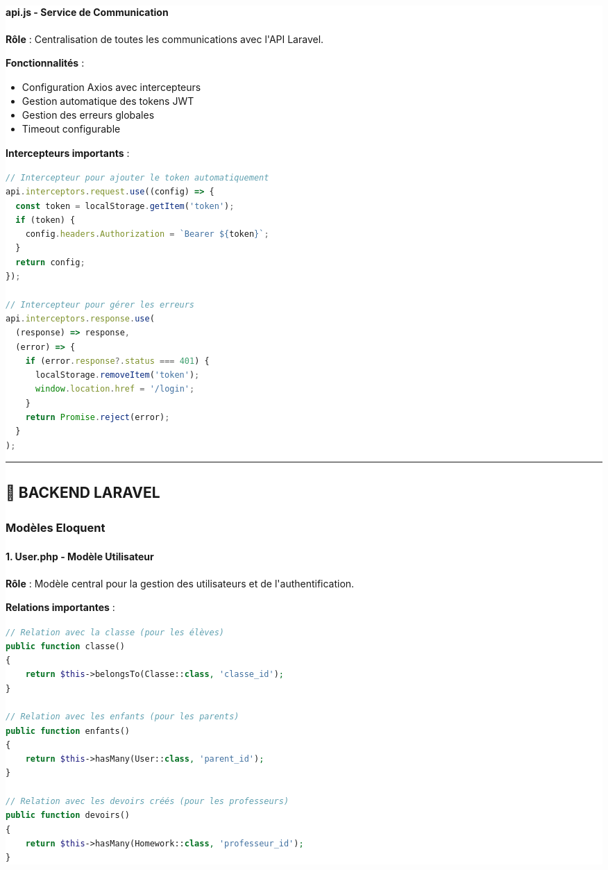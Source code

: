 #### api.js - Service de Communication

**Rôle** : Centralisation de toutes les communications avec l'API Laravel.

**Fonctionnalités** :
- Configuration Axios avec intercepteurs
- Gestion automatique des tokens JWT
- Gestion des erreurs globales
- Timeout configurable

**Intercepteurs importants** :
```javascript
// Intercepteur pour ajouter le token automatiquement
api.interceptors.request.use((config) => {
  const token = localStorage.getItem('token');
  if (token) {
    config.headers.Authorization = `Bearer ${token}`;
  }
  return config;
});

// Intercepteur pour gérer les erreurs
api.interceptors.response.use(
  (response) => response,
  (error) => {
    if (error.response?.status === 401) {
      localStorage.removeItem('token');
      window.location.href = '/login';
    }
    return Promise.reject(error);
  }
);
```

---

## 🔧 BACKEND LARAVEL

### Modèles Eloquent

#### 1. User.php - Modèle Utilisateur

**Rôle** : Modèle central pour la gestion des utilisateurs et de l'authentification.

**Relations importantes** :
```php
// Relation avec la classe (pour les élèves)
public function classe()
{
    return $this->belongsTo(Classe::class, 'classe_id');
}

// Relation avec les enfants (pour les parents)
public function enfants()
{
    return $this->hasMany(User::class, 'parent_id');
}

// Relation avec les devoirs créés (pour les professeurs)
public function devoirs()
{
    return $this->hasMany(Homework::class, 'professeur_id');
}
```
